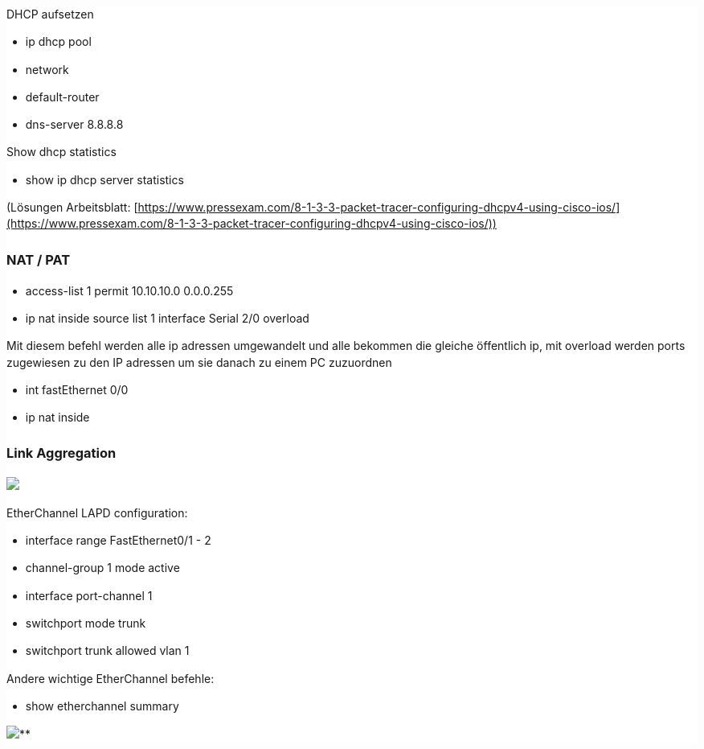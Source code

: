 
  

DHCP aufsetzen

-   ip dhcp pool <name>
    
-   network <ip-netzwerk> <maske-netzwerk>
    
-   default-router <gateway-addresse>
    
-   dns-server 8.8.8.8
    

  

Show dhcp statistics

-   show ip dhcp server statistics
    

  
  

(Lösungen Arbeitsblatt: [https://www.pressexam.com/8-1-3-3-packet-tracer-configuring-dhcpv4-using-cisco-ios/](https://www.pressexam.com/8-1-3-3-packet-tracer-configuring-dhcpv4-using-cisco-ios/))

  

### NAT / PAT 

-   access-list 1 permit 10.10.10.0 0.0.0.255
    
-   ip nat inside source list 1 interface Serial 2/0 overload
    

Mit diesem befehl werden alle ip adressen umgewandelt und alle bekommen die gleiche öffentlich ip, mit overload werden ports zugewiesen zu den IP adressen um sie danach zu einem PC zuzuordnen

  

-   int fastEthernet 0/0
    
-   ip nat inside
    

  
  

### Link Aggregation

![](https://lh3.googleusercontent.com/fohurTVdXy6jBgvkrsc_M8TjoWEqpjx7nIhZkCW_Prlgwy_oaNTD2ZTCcWIOjWPDD0jbuQ8iPpXpGoF_DTFzIjsBgiGsl4oUJ7Zyoin7DYpwKQ70QIgTswup0iU2SBKIsv8ndND81myc2yHorA)

EtherChannel LAPD configuration:

  

-   interface range FastEthernet0/1 - 2
    
-   channel-group 1 mode active
    
-   interface port-channel 1
    

  

-   switchport mode trunk
    
-   switchport trunk allowed vlan 1
    

  

Andere wichtige EtherChannel befehle:

-   show etherchannel summary
    

![](https://lh4.googleusercontent.com/7m5Fcuc4JPllT-aSL8Nvppf5RJp1YW9ui0eKtw4KSPnpFpn6Sjk6SQXOAej507VJY-0xJUYNBYIgyT1w3tBvDJSTyybG4A1kxdCfW8sXmd8jKH0SyVJRXv5BLKzxTcoJ70sKOE_9056ovAicjA)**